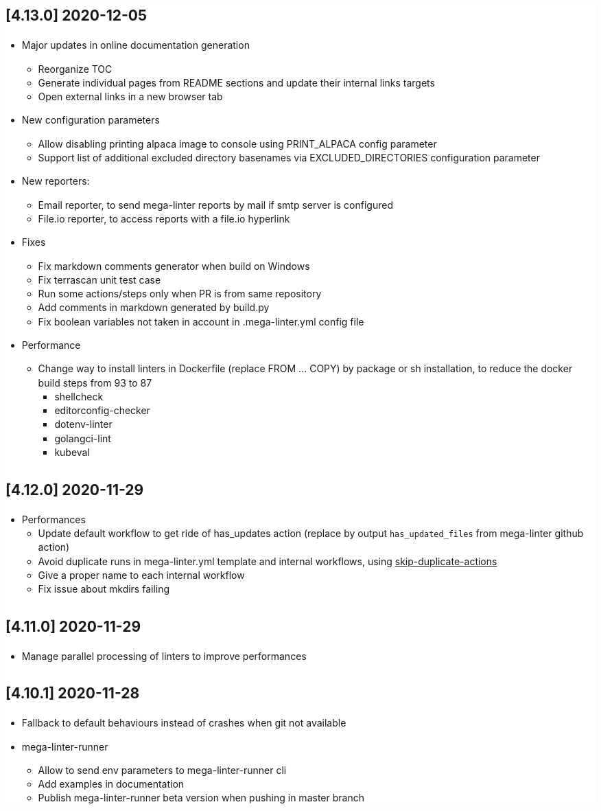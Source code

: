## [4.13.0] 2020-12-05

- Major updates in online documentation generation
  - Reorganize TOC
  - Generate individual pages from README sections and update their internal links targets
  - Open external links in a new browser tab

- New configuration parameters
  - Allow disabling printing alpaca image to console using PRINT_ALPACA config parameter
  - Support list of additional excluded directory basenames via EXCLUDED_DIRECTORIES configuration parameter

- New reporters:
  - Email reporter, to send mega-linter reports by mail if smtp server is configured
  - File.io reporter, to access reports with a file.io hyperlink

- Fixes
  - Fix markdown comments generator when build on Windows
  - Fix terrascan unit test case
  - Run some actions/steps only when PR is from same repository
  - Add comments in markdown generated by build.py
  - Fix boolean variables not taken in account in .mega-linter.yml config file

- Performance
  - Change way to install linters in Dockerfile (replace FROM ... COPY) by package or sh installation, to reduce the docker build steps from 93 to 87
    - shellcheck
    - editorconfig-checker
    - dotenv-linter
    - golangci-lint
    - kubeval

## [4.12.0] 2020-11-29

- Performances
  - Update default workflow to get ride of has_updates action (replace by output `has_updated_files` from mega-linter github action)
  - Avoid duplicate runs in mega-linter.yml template and internal workflows, using [skip-duplicate-actions](https://github.com/fkirc/skip-duplicate-actions)
  - Give a proper name to each internal workflow
  - Fix issue about mkdirs failing

## [4.11.0] 2020-11-29

- Manage parallel processing of linters to improve performances

## [4.10.1] 2020-11-28

- Fallback to default behaviours instead of crashes when git not available

- mega-linter-runner
  - Allow to send env parameters to mega-linter-runner cli
  - Add examples in documentation
  - Publish mega-linter-runner beta version when pushing in master branch
